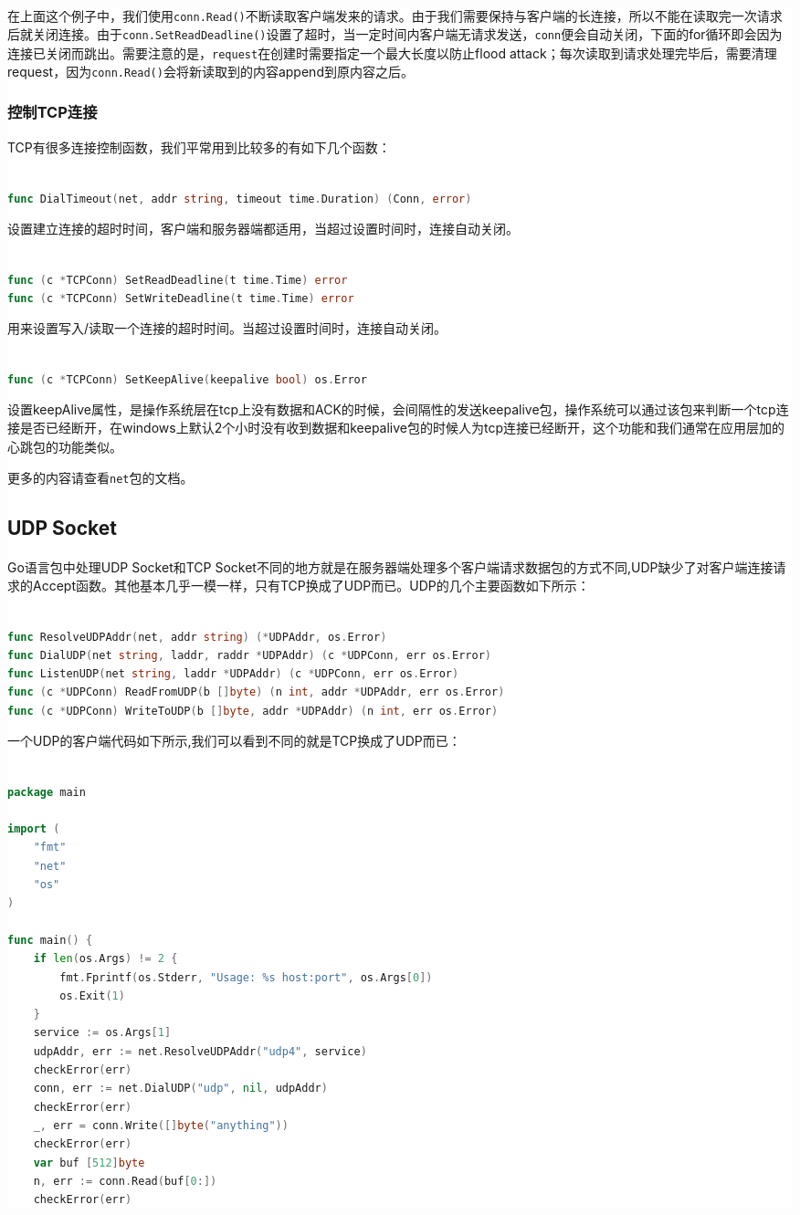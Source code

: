 在上面这个例子中，我们使用`conn.Read()`不断读取客户端发来的请求。由于我们需要保持与客户端的长连接，所以不能在读取完一次请求后就关闭连接。由于`conn.SetReadDeadline()`设置了超时，当一定时间内客户端无请求发送，`conn`便会自动关闭，下面的for循环即会因为连接已关闭而跳出。需要注意的是，`request`在创建时需要指定一个最大长度以防止flood attack；每次读取到请求处理完毕后，需要清理request，因为`conn.Read()`会将新读取到的内容append到原内容之后。

### 控制TCP连接
TCP有很多连接控制函数，我们平常用到比较多的有如下几个函数：
```Go

func DialTimeout(net, addr string, timeout time.Duration) (Conn, error)

```
设置建立连接的超时时间，客户端和服务器端都适用，当超过设置时间时，连接自动关闭。
```Go

func (c *TCPConn) SetReadDeadline(t time.Time) error
func (c *TCPConn) SetWriteDeadline(t time.Time) error

```
用来设置写入/读取一个连接的超时时间。当超过设置时间时，连接自动关闭。
```Go

func (c *TCPConn) SetKeepAlive(keepalive bool) os.Error
```	
设置keepAlive属性，是操作系统层在tcp上没有数据和ACK的时候，会间隔性的发送keepalive包，操作系统可以通过该包来判断一个tcp连接是否已经断开，在windows上默认2个小时没有收到数据和keepalive包的时候人为tcp连接已经断开，这个功能和我们通常在应用层加的心跳包的功能类似。

更多的内容请查看`net`包的文档。
## UDP Socket
Go语言包中处理UDP Socket和TCP Socket不同的地方就是在服务器端处理多个客户端请求数据包的方式不同,UDP缺少了对客户端连接请求的Accept函数。其他基本几乎一模一样，只有TCP换成了UDP而已。UDP的几个主要函数如下所示：
```Go

func ResolveUDPAddr(net, addr string) (*UDPAddr, os.Error)
func DialUDP(net string, laddr, raddr *UDPAddr) (c *UDPConn, err os.Error)
func ListenUDP(net string, laddr *UDPAddr) (c *UDPConn, err os.Error)
func (c *UDPConn) ReadFromUDP(b []byte) (n int, addr *UDPAddr, err os.Error)
func (c *UDPConn) WriteToUDP(b []byte, addr *UDPAddr) (n int, err os.Error)
```
一个UDP的客户端代码如下所示,我们可以看到不同的就是TCP换成了UDP而已：
```Go

package main

import (
	"fmt"
	"net"
	"os"
)

func main() {
	if len(os.Args) != 2 {
		fmt.Fprintf(os.Stderr, "Usage: %s host:port", os.Args[0])
		os.Exit(1)
	}
	service := os.Args[1]
	udpAddr, err := net.ResolveUDPAddr("udp4", service)
	checkError(err)
	conn, err := net.DialUDP("udp", nil, udpAddr)
	checkError(err)
	_, err = conn.Write([]byte("anything"))
	checkError(err)
	var buf [512]byte
	n, err := conn.Read(buf[0:])
	checkError(err)
```